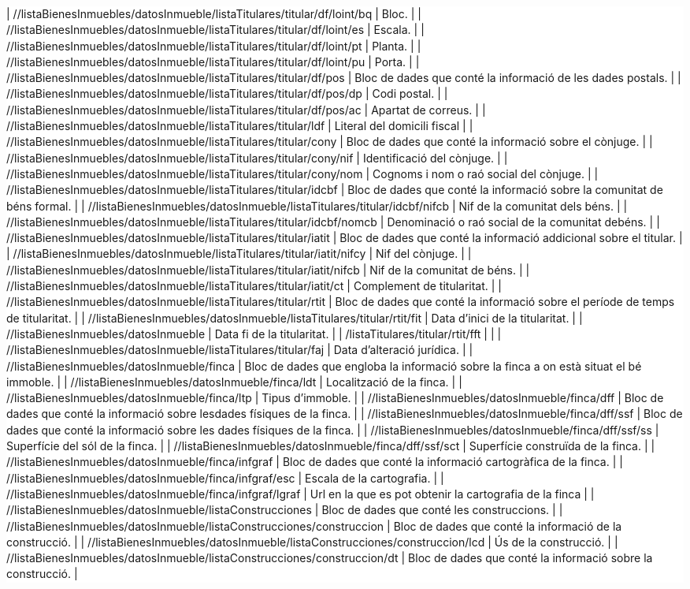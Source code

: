 | //listaBienesInmuebles/datosInmueble/listaTitulares/titular/df/loint/bq | Bloc. |
| //listaBienesInmuebles/datosInmueble/listaTitulares/titular/df/loint/es | Escala. |
| //listaBienesInmuebles/datosInmueble/listaTitulares/titular/df/loint/pt | Planta. |
| //listaBienesInmuebles/datosInmueble/listaTitulares/titular/df/loint/pu | Porta. |
| //listaBienesInmuebles/datosInmueble/listaTitulares/titular/df/pos | Bloc de dades que conté la informació de les dades postals. |
| //listaBienesInmuebles/datosInmueble/listaTitulares/titular/df/pos/dp | Codi postal. |
| //listaBienesInmuebles/datosInmueble/listaTitulares/titular/df/pos/ac | Apartat de correus. |
| //listaBienesInmuebles/datosInmueble/listaTitulares/titular/ldf | Literal del domicili fiscal |
| //listaBienesInmuebles/datosInmueble/listaTitulares/titular/cony | Bloc de dades que conté la informació sobre el cònjuge. |
| //listaBienesInmuebles/datosInmueble/listaTitulares/titular/cony/nif | Identificació del cònjuge. |
| //listaBienesInmuebles/datosInmueble/listaTitulares/titular/cony/nom | Cognoms i nom o raó social del cònjuge. |
| //listaBienesInmuebles/datosInmueble/listaTitulares/titular/idcbf | Bloc de dades que conté la informació sobre la comunitat de béns formal. |
| //listaBienesInmuebles/datosInmueble/listaTitulares/titular/idcbf/nifcb | Nif de la comunitat dels béns. |
| //listaBienesInmuebles/datosInmueble/listaTitulares/titular/idcbf/nomcb | Denominació o raó social de la comunitat debéns. |
| //listaBienesInmuebles/datosInmueble/listaTitulares/titular/iatit | Bloc de dades que conté la informació addicional sobre el titular. |
| //listaBienesInmuebles/datosInmueble/listaTitulares/titular/iatit/nifcy | Nif del cònjuge. |
| //listaBienesInmuebles/datosInmueble/listaTitulares/titular/iatit/nifcb | Nif de la comunitat de béns. |
| //listaBienesInmuebles/datosInmueble/listaTitulares/titular/iatit/ct | Complement de titularitat. |
| //listaBienesInmuebles/datosInmueble/listaTitulares/titular/rtit | Bloc de dades que conté la informació sobre el període de temps de titularitat. |
| //listaBienesInmuebles/datosInmueble/listaTitulares/titular/rtit/fit | Data d’inici de la titularitat. |
| //listaBienesInmuebles/datosInmueble | Data fi de la titularitat. |
| /listaTitulares/titular/rtit/fft | |
| //listaBienesInmuebles/datosInmueble/listaTitulares/titular/faj | Data d’alteració jurídica. |
| //listaBienesInmuebles/datosInmueble/finca | Bloc de dades que engloba la informació sobre la finca a on està situat el bé immoble. |
| //listaBienesInmuebles/datosInmueble/finca/ldt | Localització de la finca. |
| //listaBienesInmuebles/datosInmueble/finca/ltp | Tipus d’immoble. |
| //listaBienesInmuebles/datosInmueble/finca/dff | Bloc de dades que conté la informació sobre lesdades físiques de la finca. |
| //listaBienesInmuebles/datosInmueble/finca/dff/ssf | Bloc de dades que conté la informació sobre les dades físiques de la finca. |
| //listaBienesInmuebles/datosInmueble/finca/dff/ssf/ss | Superfície del sól de la finca. |
| //listaBienesInmuebles/datosInmueble/finca/dff/ssf/sct | Superfície construïda de la finca. |
| //listaBienesInmuebles/datosInmueble/finca/infgraf | Bloc de dades que conté la informació cartogràfica de la finca. |
| //listaBienesInmuebles/datosInmueble/finca/infgraf/esc | Escala de la cartografia. |
| //listaBienesInmuebles/datosInmueble/finca/infgraf/lgraf | Url en la que es pot obtenir la cartografia de la finca |
| //listaBienesInmuebles/datosInmueble/listaConstrucciones | Bloc de dades que conté les construccions. |
| //listaBienesInmuebles/datosInmueble/listaConstrucciones/construccion | Bloc de dades que conté la informació de la construcció. |
| //listaBienesInmuebles/datosInmueble/listaConstrucciones/construccion/lcd | Ús de la construcció. |
| //listaBienesInmuebles/datosInmueble/listaConstrucciones/construccion/dt | Bloc de dades que conté la informació sobre la construcció. |